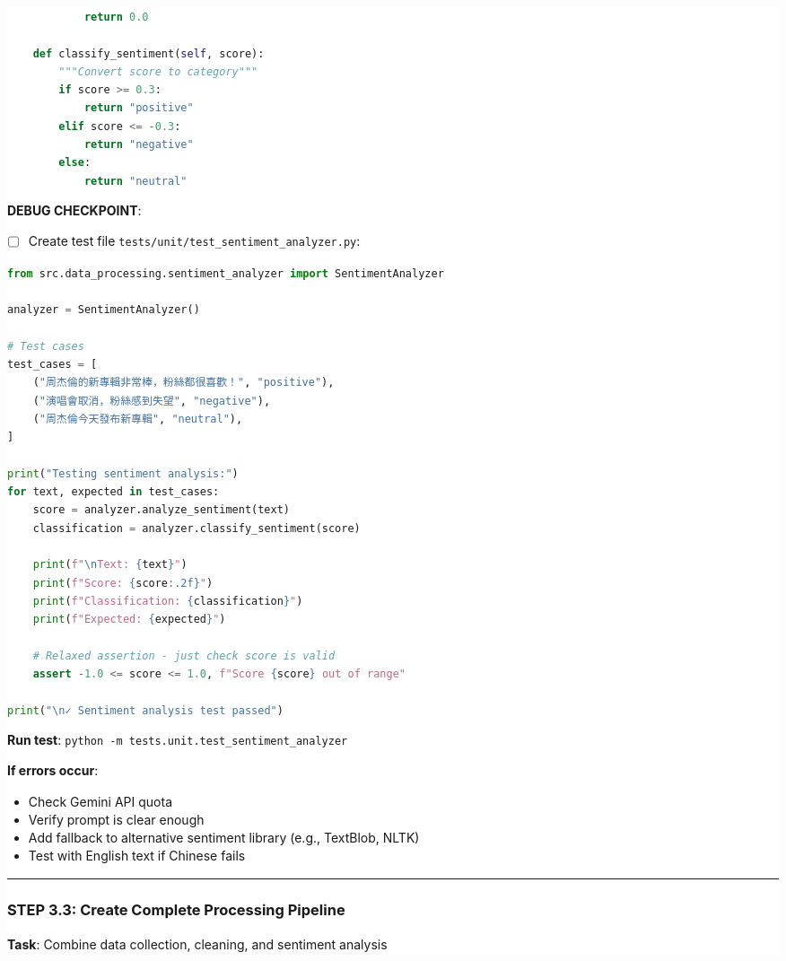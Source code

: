 ```python
            return 0.0

    def classify_sentiment(self, score):
        """Convert score to category"""
        if score >= 0.3:
            return "positive"
        elif score <= -0.3:
            return "negative"
        else:
            return "neutral"
```

**DEBUG CHECKPOINT**:
- [ ] Create test file `tests/unit/test_sentiment_analyzer.py`:
```python
from src.data_processing.sentiment_analyzer import SentimentAnalyzer

analyzer = SentimentAnalyzer()

# Test cases
test_cases = [
    ("周杰倫的新專輯非常棒，粉絲都很喜歡！", "positive"),
    ("演唱會取消，粉絲感到失望", "negative"),
    ("周杰倫今天發布新專輯", "neutral"),
]

print("Testing sentiment analysis:")
for text, expected in test_cases:
    score = analyzer.analyze_sentiment(text)
    classification = analyzer.classify_sentiment(score)

    print(f"\nText: {text}")
    print(f"Score: {score:.2f}")
    print(f"Classification: {classification}")
    print(f"Expected: {expected}")

    # Relaxed assertion - just check score is valid
    assert -1.0 <= score <= 1.0, f"Score {score} out of range"

print("\n✓ Sentiment analysis test passed")
```

**Run test**: `python -m tests.unit.test_sentiment_analyzer`

**If errors occur**:
- Check Gemini API quota
- Verify prompt is clear enough
- Add fallback to alternative sentiment library (e.g., TextBlob, NLTK)
- Test with English text if Chinese fails

---

### STEP 3.3: Create Complete Processing Pipeline
**Task**: Combine data collection, cleaning, and sentiment analysis
